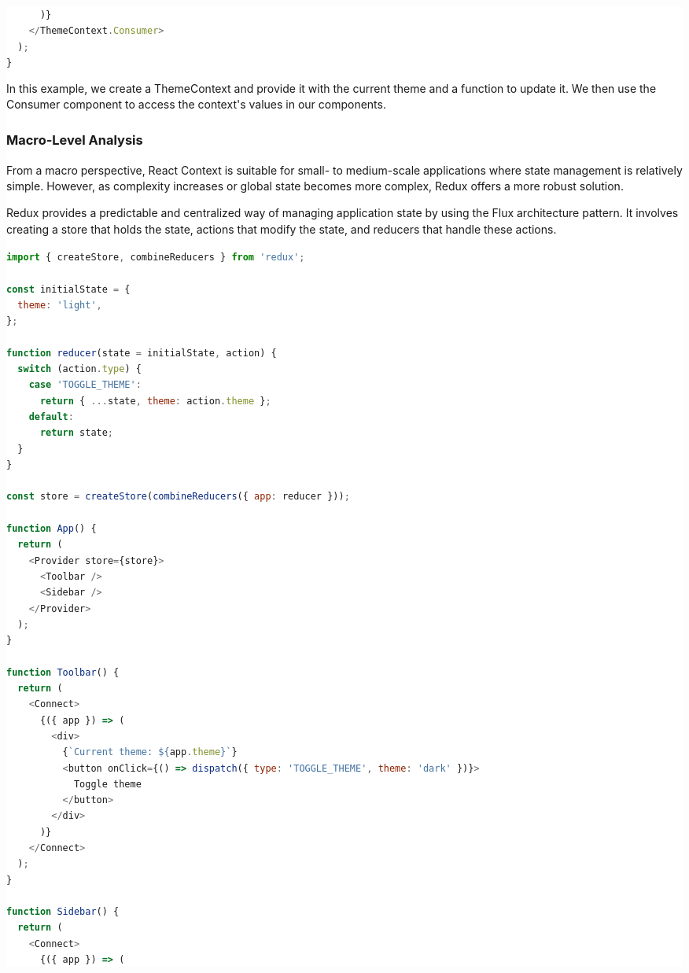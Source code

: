 ```javascript
      )}
    </ThemeContext.Consumer>
  );
}
```

In this example, we create a ThemeContext and provide it with the current theme and a function to update it. We then use the Consumer component to access the context's values in our components.

### Macro-Level Analysis

From a macro perspective, React Context is suitable for small- to medium-scale applications where state management is relatively simple. However, as complexity increases or global state becomes more complex, Redux offers a more robust solution.

Redux provides a predictable and centralized way of managing application state by using the Flux architecture pattern. It involves creating a store that holds the state, actions that modify the state, and reducers that handle these actions.

```javascript
import { createStore, combineReducers } from 'redux';

const initialState = {
  theme: 'light',
};

function reducer(state = initialState, action) {
  switch (action.type) {
    case 'TOGGLE_THEME':
      return { ...state, theme: action.theme };
    default:
      return state;
  }
}

const store = createStore(combineReducers({ app: reducer }));

function App() {
  return (
    <Provider store={store}>
      <Toolbar />
      <Sidebar />
    </Provider>
  );
}

function Toolbar() {
  return (
    <Connect>
      {({ app }) => (
        <div>
          {`Current theme: ${app.theme}`}
          <button onClick={() => dispatch({ type: 'TOGGLE_THEME', theme: 'dark' })}>
            Toggle theme
          </button>
        </div>
      )}
    </Connect>
  );
}

function Sidebar() {
  return (
    <Connect>
      {({ app }) => (
```